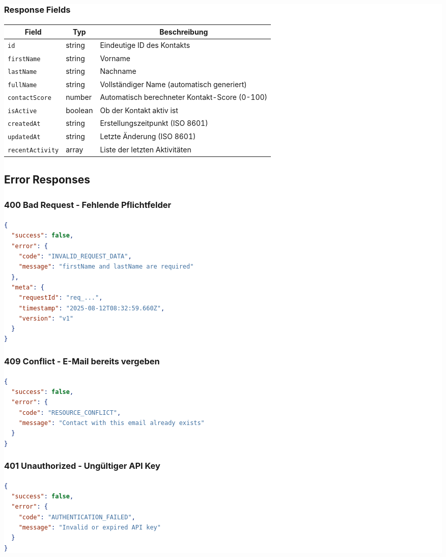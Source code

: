 ### Response Fields
| Field | Typ | Beschreibung |
|-------|-----|--------------|
| `id` | string | Eindeutige ID des Kontakts |
| `firstName` | string | Vorname |
| `lastName` | string | Nachname |
| `fullName` | string | Vollständiger Name (automatisch generiert) |
| `contactScore` | number | Automatisch berechneter Kontakt-Score (0-100) |
| `isActive` | boolean | Ob der Kontakt aktiv ist |
| `createdAt` | string | Erstellungszeitpunkt (ISO 8601) |
| `updatedAt` | string | Letzte Änderung (ISO 8601) |
| `recentActivity` | array | Liste der letzten Aktivitäten |

## Error Responses

### 400 Bad Request - Fehlende Pflichtfelder
```json
{
  "success": false,
  "error": {
    "code": "INVALID_REQUEST_DATA",
    "message": "firstName and lastName are required"
  },
  "meta": {
    "requestId": "req_...",
    "timestamp": "2025-08-12T08:32:59.660Z",
    "version": "v1"
  }
}
```

### 409 Conflict - E-Mail bereits vergeben
```json
{
  "success": false,
  "error": {
    "code": "RESOURCE_CONFLICT",
    "message": "Contact with this email already exists"
  }
}
```

### 401 Unauthorized - Ungültiger API Key
```json
{
  "success": false,
  "error": {
    "code": "AUTHENTICATION_FAILED",
    "message": "Invalid or expired API key"
  }
}
```
